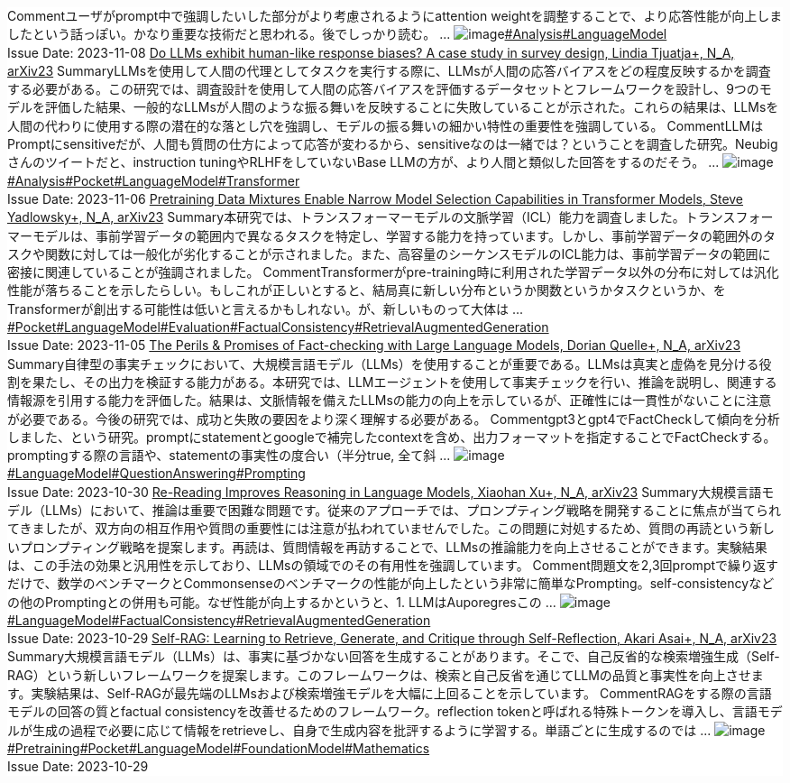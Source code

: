 <span class="snippet"><span>Comment</span>ユーザがprompt中で強調したいした部分がより考慮されるようにattention weightを調整することで、より応答性能が向上しましたという話っぽい。かなり重要な技術だと思われる。後でしっかり読む。 ...</span>
<img src="https://github.com/AkihikoWatanabe/paper_notes/assets/12249301/a4d3714e-7279-495c-86f1-5ff4ed2cbeb8" alt="image"><a class="button" href="articles/Analysis.html">#Analysis</a><a class="button" href="articles/LanguageModel.html">#LanguageModel</a><br><span class="issue_date">Issue Date: 2023-11-08</span>
<a href="https://github.com/AkihikoWatanabe/paper_notes/issues/1120">Do LLMs exhibit human-like response biases? A case study in survey  design, Lindia Tjuatja+, N_A, arXiv23</a>
<span class="snippet"><span>Summary</span>LLMsを使用して人間の代理としてタスクを実行する際に、LLMsが人間の応答バイアスをどの程度反映するかを調査する必要がある。この研究では、調査設計を使用して人間の応答バイアスを評価するデータセットとフレームワークを設計し、9つのモデルを評価した結果、一般的なLLMsが人間のような振る舞いを反映することに失敗していることが示された。これらの結果は、LLMsを人間の代わりに使用する際の潜在的な落とし穴を強調し、モデルの振る舞いの細かい特性の重要性を強調している。</span>
<span class="snippet"><span>Comment</span>LLMはPromptにsensitiveだが、人間も質問の仕方によって応答が変わるから、sensitiveなのは一緒では？ということを調査した研究。Neubigさんのツイートだと、instruction tuningやRLHFをしていないBase LLMの方が、より人間と類似した回答をするのだそう。 ...</span>
<img src="https://github.com/AkihikoWatanabe/paper_notes/assets/12249301/de129e78-5d52-41e3-a3bb-9aec20cf2b05" alt="image"><a class="button" href="articles/Analysis.html">#Analysis</a><a class="button" href="articles/Pocket.html">#Pocket</a><a class="button" href="articles/LanguageModel.html">#LanguageModel</a><a class="button" href="articles/Transformer.html">#Transformer</a><br><span class="issue_date">Issue Date: 2023-11-06</span>
<a href="https://github.com/AkihikoWatanabe/paper_notes/issues/1117">Pretraining Data Mixtures Enable Narrow Model Selection Capabilities in  Transformer Models, Steve Yadlowsky+, N_A, arXiv23</a>
<span class="snippet"><span>Summary</span>本研究では、トランスフォーマーモデルの文脈学習（ICL）能力を調査しました。トランスフォーマーモデルは、事前学習データの範囲内で異なるタスクを特定し、学習する能力を持っています。しかし、事前学習データの範囲外のタスクや関数に対しては一般化が劣化することが示されました。また、高容量のシーケンスモデルのICL能力は、事前学習データの範囲に密接に関連していることが強調されました。</span>
<span class="snippet"><span>Comment</span>Transformerがpre-training時に利用された学習データ以外の分布に対しては汎化性能が落ちることを示したらしい。もしこれが正しいとすると、結局真に新しい分布というか関数というかタスクというか、をTransformerが創出する可能性は低いと言えるかもしれない。が、新しいものって大体は ...</span>
<a class="button" href="articles/Pocket.html">#Pocket</a><a class="button" href="articles/LanguageModel.html">#LanguageModel</a><a class="button" href="articles/Evaluation.html">#Evaluation</a><a class="button" href="articles/FactualConsistency.html">#FactualConsistency</a><a class="button" href="articles/RetrievalAugmentedGeneration.html">#RetrievalAugmentedGeneration</a><br><span class="issue_date">Issue Date: 2023-11-05</span>
<a href="https://github.com/AkihikoWatanabe/paper_notes/issues/1116">The Perils & Promises of Fact-checking with Large Language Models, Dorian Quelle+, N_A, arXiv23</a>
<span class="snippet"><span>Summary</span>自律型の事実チェックにおいて、大規模言語モデル（LLMs）を使用することが重要である。LLMsは真実と虚偽を見分ける役割を果たし、その出力を検証する能力がある。本研究では、LLMエージェントを使用して事実チェックを行い、推論を説明し、関連する情報源を引用する能力を評価した。結果は、文脈情報を備えたLLMsの能力の向上を示しているが、正確性には一貫性がないことに注意が必要である。今後の研究では、成功と失敗の要因をより深く理解する必要がある。</span>
<span class="snippet"><span>Comment</span>gpt3とgpt4でFactCheckして傾向を分析しました、という研究。promptにstatementとgoogleで補完したcontextを含め、出力フォーマットを指定することでFactCheckする。promptingする際の言語や、statementの事実性の度合い（半分true, 全て斜 ...</span>
<img src="https://github.com/AkihikoWatanabe/paper_notes/assets/12249301/1f310edd-58f3-4e45-ac40-e75337bff884" alt="image"><a class="button" href="articles/LanguageModel.html">#LanguageModel</a><a class="button" href="articles/QuestionAnswering.html">#QuestionAnswering</a><a class="button" href="articles/Prompting.html">#Prompting</a><br><span class="issue_date">Issue Date: 2023-10-30</span>
<a href="https://github.com/AkihikoWatanabe/paper_notes/issues/1110">Re-Reading Improves Reasoning in Language Models, Xiaohan Xu+, N_A, arXiv23</a>
<span class="snippet"><span>Summary</span>大規模言語モデル（LLMs）において、推論は重要で困難な問題です。従来のアプローチでは、プロンプティング戦略を開発することに焦点が当てられてきましたが、双方向の相互作用や質問の重要性には注意が払われていませんでした。この問題に対処するため、質問の再読という新しいプロンプティング戦略を提案します。再読は、質問情報を再訪することで、LLMsの推論能力を向上させることができます。実験結果は、この手法の効果と汎用性を示しており、LLMsの領域でのその有用性を強調しています。</span>
<span class="snippet"><span>Comment</span>問題文を2,3回promptで繰り返すだけで、数学のベンチマークとCommonsenseのベンチマークの性能が向上したという非常に簡単なPrompting。self-consistencyなどの他のPromptingとの併用も可能。なぜ性能が向上するかというと、1. LLMはAuporegresこの ...</span>
<img src="https://github.com/AkihikoWatanabe/paper_notes/assets/12249301/e575e0aa-b76c-444e-b9b0-e984d6fc73cf" alt="image"><a class="button" href="articles/LanguageModel.html">#LanguageModel</a><a class="button" href="articles/FactualConsistency.html">#FactualConsistency</a><a class="button" href="articles/RetrievalAugmentedGeneration.html">#RetrievalAugmentedGeneration</a><br><span class="issue_date">Issue Date: 2023-10-29</span>
<a href="https://github.com/AkihikoWatanabe/paper_notes/issues/1105">Self-RAG: Learning to Retrieve, Generate, and Critique through  Self-Reflection, Akari Asai+, N_A, arXiv23</a>
<span class="snippet"><span>Summary</span>大規模言語モデル（LLMs）は、事実に基づかない回答を生成することがあります。そこで、自己反省的な検索増強生成（Self-RAG）という新しいフレームワークを提案します。このフレームワークは、検索と自己反省を通じてLLMの品質と事実性を向上させます。実験結果は、Self-RAGが最先端のLLMsおよび検索増強モデルを大幅に上回ることを示しています。</span>
<span class="snippet"><span>Comment</span>RAGをする際の言語モデルの回答の質とfactual consistencyを改善せるためのフレームワーク。reflection tokenと呼ばれる特殊トークンを導入し、言語モデルが生成の過程で必要に応じて情報をretrieveし、自身で生成内容を批評するように学習する。単語ごとに生成するのでは ...</span>
<img src="https://github.com/AkihikoWatanabe/paper_notes/assets/12249301/282eb6fd-d2bd-4804-a0bc-652158e2f857" alt="image"><a class="button" href="articles/Pretraining.html">#Pretraining</a><a class="button" href="articles/Pocket.html">#Pocket</a><a class="button" href="articles/LanguageModel.html">#LanguageModel</a><a class="button" href="articles/FoundationModel.html">#FoundationModel</a><a class="button" href="articles/Mathematics.html">#Mathematics</a><br><span class="issue_date">Issue Date: 2023-10-29</span>